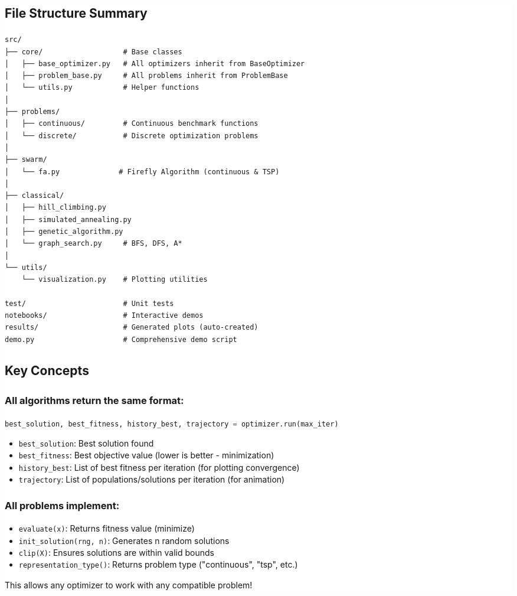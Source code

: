 ## File Structure Summary

```
src/
├── core/                   # Base classes
│   ├── base_optimizer.py   # All optimizers inherit from BaseOptimizer
│   ├── problem_base.py     # All problems inherit from ProblemBase
│   └── utils.py            # Helper functions
│
├── problems/
│   ├── continuous/         # Continuous benchmark functions
│   └── discrete/           # Discrete optimization problems
│
├── swarm/
│   └── fa.py              # Firefly Algorithm (continuous & TSP)
│
├── classical/
│   ├── hill_climbing.py
│   ├── simulated_annealing.py
│   ├── genetic_algorithm.py
│   └── graph_search.py     # BFS, DFS, A*
│
└── utils/
    └── visualization.py    # Plotting utilities

test/                       # Unit tests
notebooks/                  # Interactive demos
results/                    # Generated plots (auto-created)
demo.py                     # Comprehensive demo script
```

## Key Concepts

### All algorithms return the same format:
```python
best_solution, best_fitness, history_best, trajectory = optimizer.run(max_iter)
```

- `best_solution`: Best solution found
- `best_fitness`: Best objective value (lower is better - minimization)
- `history_best`: List of best fitness per iteration (for plotting convergence)
- `trajectory`: List of populations/solutions per iteration (for animation)

### All problems implement:
- `evaluate(x)`: Returns fitness value (minimize)
- `init_solution(rng, n)`: Generates n random solutions
- `clip(X)`: Ensures solutions are within valid bounds
- `representation_type()`: Returns problem type ("continuous", "tsp", etc.)

This allows any optimizer to work with any compatible problem!
